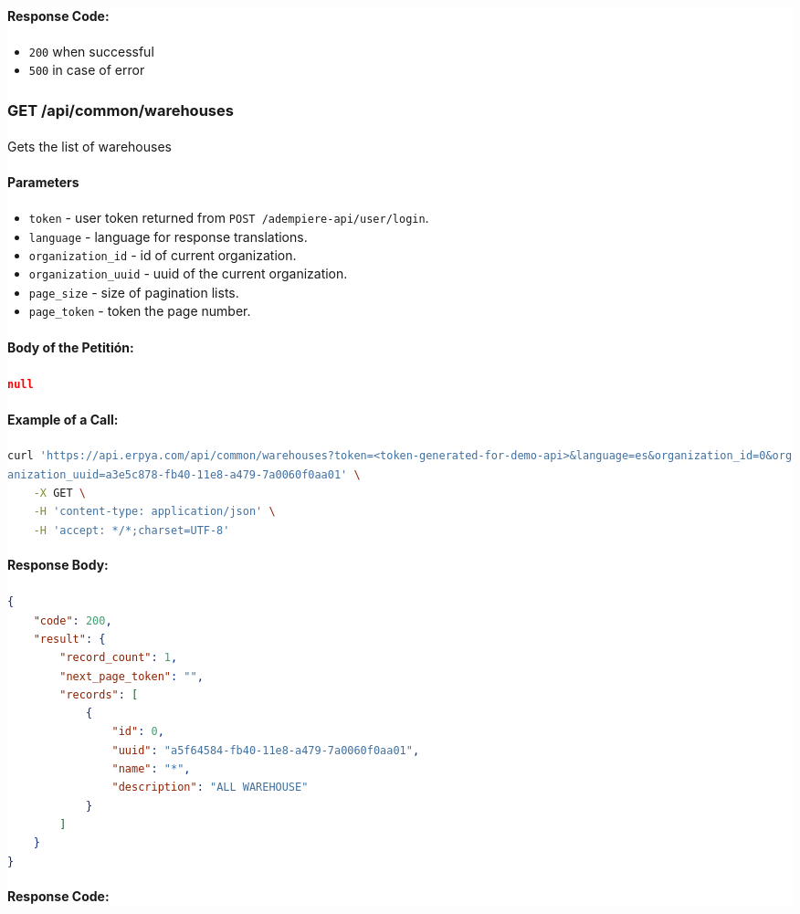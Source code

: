 #### Response Code:

- `200` when successful
- `500` in case of error

### GET /api/common/warehouses

Gets the list of warehouses

#### Parameters

- `token` - user token returned from `POST /adempiere-api/user/login`.
- `language` - language for response translations.
- `organization_id` - id of current organization.
- `organization_uuid` - uuid of the current organization.
- `page_size` - size of pagination lists.
- `page_token` - token the page number.

#### Body of the Petitión:

```json
null
```

#### Example of a Call:

```bash
curl 'https://api.erpya.com/api/common/warehouses?token=<token-generated-for-demo-api>&language=es&organization_id=0&organization_uuid=a3e5c878-fb40-11e8-a479-7a0060f0aa01' \
    -X GET \
    -H 'content-type: application/json' \
    -H 'accept: */*;charset=UTF-8'
```

#### Response Body:

```json
{
	"code": 200,
	"result": {
		"record_count": 1,
		"next_page_token": "",
		"records": [
			{
				"id": 0,
				"uuid": "a5f64584-fb40-11e8-a479-7a0060f0aa01",
				"name": "*",
				"description": "ALL WAREHOUSE"
			}
		]
	}
}
```
#### Response Code:
